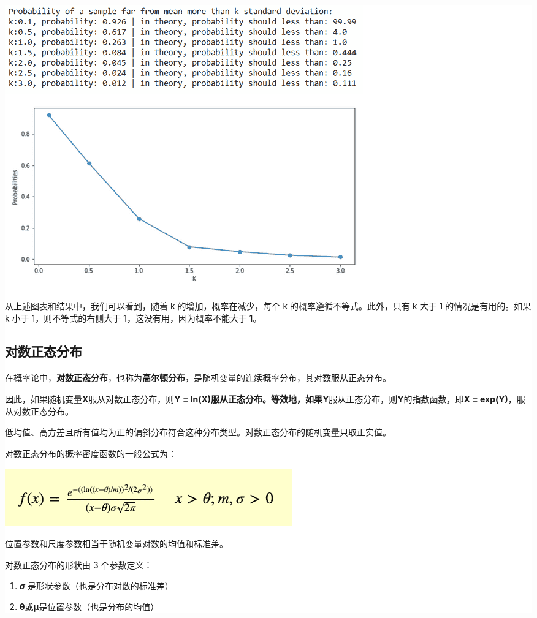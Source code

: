 ![](img/eadd20bfb61c35d8cf0b9aa5edf30371.png)

![](img/d3b887df06f1bae86a2b6ba6d5dc203b.png)

从上述图表和结果中，我们可以看到，随着 k 的增加，概率在减少，每个 k 的概率遵循不等式。此外，只有 k 大于 1 的情况是有用的。如果 k 小于 1，则不等式的右侧大于 1，这没有用，因为概率不能大于 1。

## 对数正态分布

在概率论中，**对数正态分布**，也称为**高尔顿分布**，是随机变量的连续概率分布，其对数服从正态分布。

因此，如果随机变量**X**服从对数正态分布，则**Y = ln(X)**服从正态分布。等效地，如果**Y**服从正态分布，则**Y**的指数函数，即**X = exp(Y)**，服从对数正态分布。

低均值、高方差且所有值均为正的偏斜分布符合这种分布类型。对数正态分布的随机变量只取正实值。

对数正态分布的概率密度函数的一般公式为：

![](img/dc0d9513b05ec0201d1388de814b061b.png)

位置参数和尺度参数相当于随机变量对数的均值和标准差。

对数正态分布的形状由 3 个参数定义：

1.  ***σ*** 是形状参数（也是分布对数的标准差）

1.  **θ**或**μ**是位置参数（也是分布的均值）
